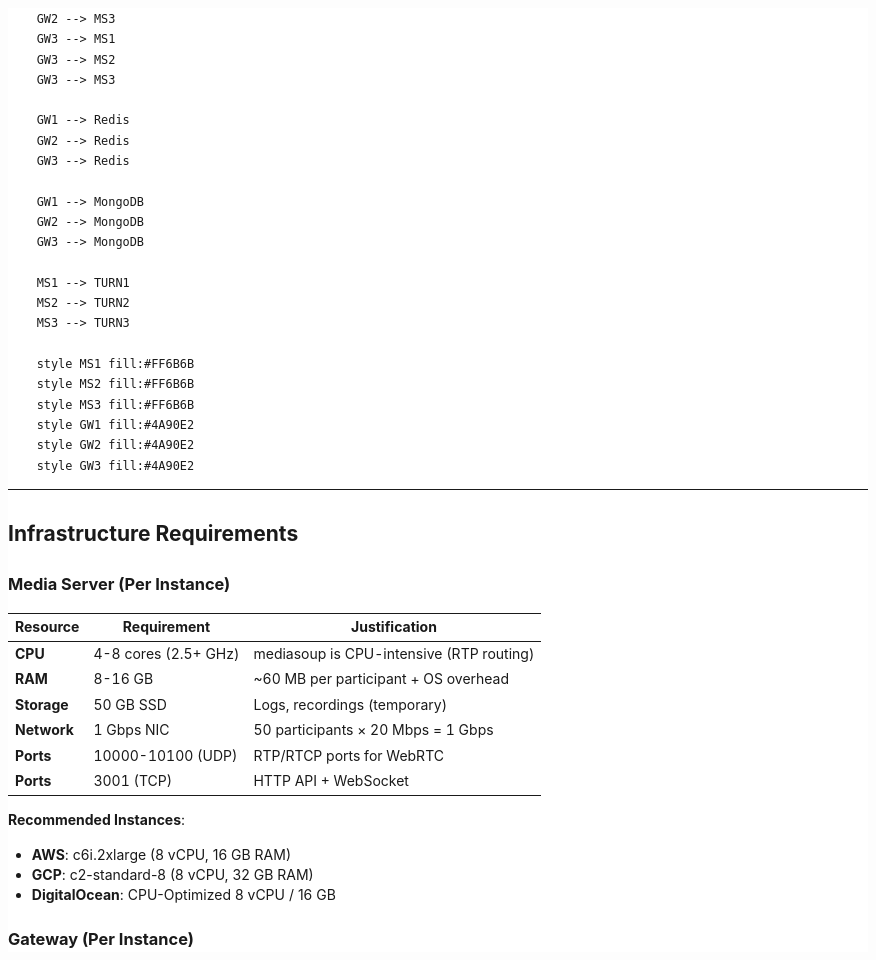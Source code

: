 ```mermaid
    GW2 --> MS3
    GW3 --> MS1
    GW3 --> MS2
    GW3 --> MS3

    GW1 --> Redis
    GW2 --> Redis
    GW3 --> Redis

    GW1 --> MongoDB
    GW2 --> MongoDB
    GW3 --> MongoDB

    MS1 --> TURN1
    MS2 --> TURN2
    MS3 --> TURN3

    style MS1 fill:#FF6B6B
    style MS2 fill:#FF6B6B
    style MS3 fill:#FF6B6B
    style GW1 fill:#4A90E2
    style GW2 fill:#4A90E2
    style GW3 fill:#4A90E2
```

---

## Infrastructure Requirements

### Media Server (Per Instance)

| Resource | Requirement | Justification |
|----------|-------------|---------------|
| **CPU** | 4-8 cores (2.5+ GHz) | mediasoup is CPU-intensive (RTP routing) |
| **RAM** | 8-16 GB | ~60 MB per participant + OS overhead |
| **Storage** | 50 GB SSD | Logs, recordings (temporary) |
| **Network** | 1 Gbps NIC | 50 participants × 20 Mbps = 1 Gbps |
| **Ports** | 10000-10100 (UDP) | RTP/RTCP ports for WebRTC |
| **Ports** | 3001 (TCP) | HTTP API + WebSocket |

**Recommended Instances**:
- **AWS**: c6i.2xlarge (8 vCPU, 16 GB RAM)
- **GCP**: c2-standard-8 (8 vCPU, 32 GB RAM)
- **DigitalOcean**: CPU-Optimized 8 vCPU / 16 GB

### Gateway (Per Instance)
